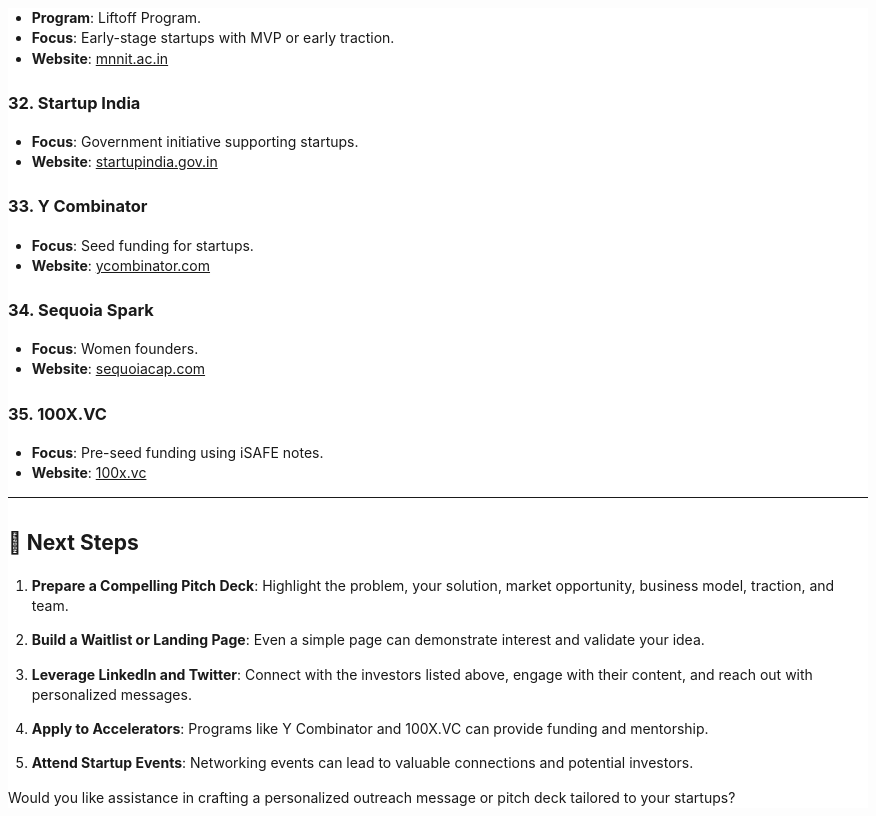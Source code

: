 * **Program**: Liftoff Program.
* **Focus**: Early-stage startups with MVP or early traction.
* **Website**: [mnnit.ac.in](https://www.mnnit.ac.in)

### 32. **Startup India**

* **Focus**: Government initiative supporting startups.
* **Website**: [startupindia.gov.in](https://www.startupindia.gov.in)

### 33. **Y Combinator**

* **Focus**: Seed funding for startups.
* **Website**: [ycombinator.com](https://www.ycombinator.com)

### 34. **Sequoia Spark**

* **Focus**: Women founders.
* **Website**: [sequoiacap.com](https://www.sequoiacap.com/india/spark/)

### 35. **100X.VC**

* **Focus**: Pre-seed funding using iSAFE notes.
* **Website**: [100x.vc](https://www.100x.vc)

---

## 📌 Next Steps

1. **Prepare a Compelling Pitch Deck**: Highlight the problem, your solution, market opportunity, business model, traction, and team.

2. **Build a Waitlist or Landing Page**: Even a simple page can demonstrate interest and validate your idea.

3. **Leverage LinkedIn and Twitter**: Connect with the investors listed above, engage with their content, and reach out with personalized messages.

4. **Apply to Accelerators**: Programs like Y Combinator and 100X.VC can provide funding and mentorship.

5. **Attend Startup Events**: Networking events can lead to valuable connections and potential investors.

Would you like assistance in crafting a personalized outreach message or pitch deck tailored to your startups?

